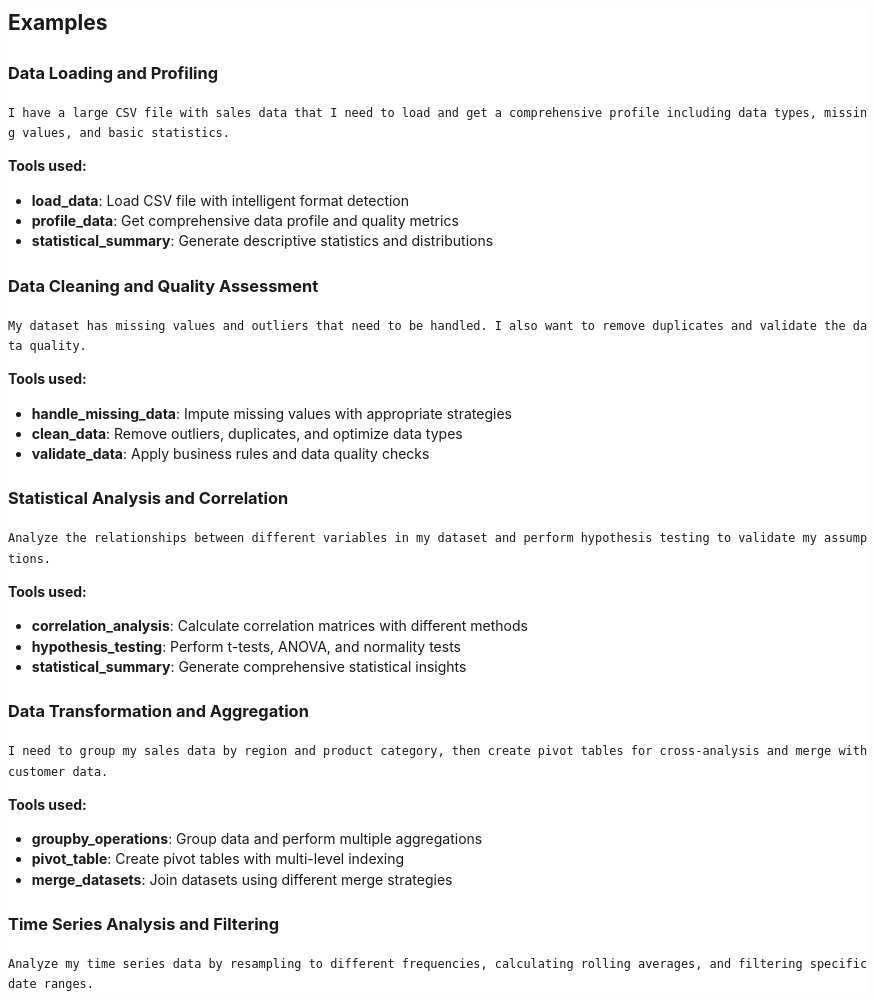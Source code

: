 
## Examples

### Data Loading and Profiling

```
I have a large CSV file with sales data that I need to load and get a comprehensive profile including data types, missing values, and basic statistics.
```

**Tools used:**
- **load_data**: Load CSV file with intelligent format detection
- **profile_data**: Get comprehensive data profile and quality metrics
- **statistical_summary**: Generate descriptive statistics and distributions

### Data Cleaning and Quality Assessment

```
My dataset has missing values and outliers that need to be handled. I also want to remove duplicates and validate the data quality.
```

**Tools used:**
- **handle_missing_data**: Impute missing values with appropriate strategies
- **clean_data**: Remove outliers, duplicates, and optimize data types
- **validate_data**: Apply business rules and data quality checks

### Statistical Analysis and Correlation

```
Analyze the relationships between different variables in my dataset and perform hypothesis testing to validate my assumptions.
```

**Tools used:**
- **correlation_analysis**: Calculate correlation matrices with different methods
- **hypothesis_testing**: Perform t-tests, ANOVA, and normality tests
- **statistical_summary**: Generate comprehensive statistical insights

### Data Transformation and Aggregation

```
I need to group my sales data by region and product category, then create pivot tables for cross-analysis and merge with customer data.
```

**Tools used:**
- **groupby_operations**: Group data and perform multiple aggregations
- **pivot_table**: Create pivot tables with multi-level indexing
- **merge_datasets**: Join datasets using different merge strategies

### Time Series Analysis and Filtering

```
Analyze my time series data by resampling to different frequencies, calculating rolling averages, and filtering specific date ranges.
```
